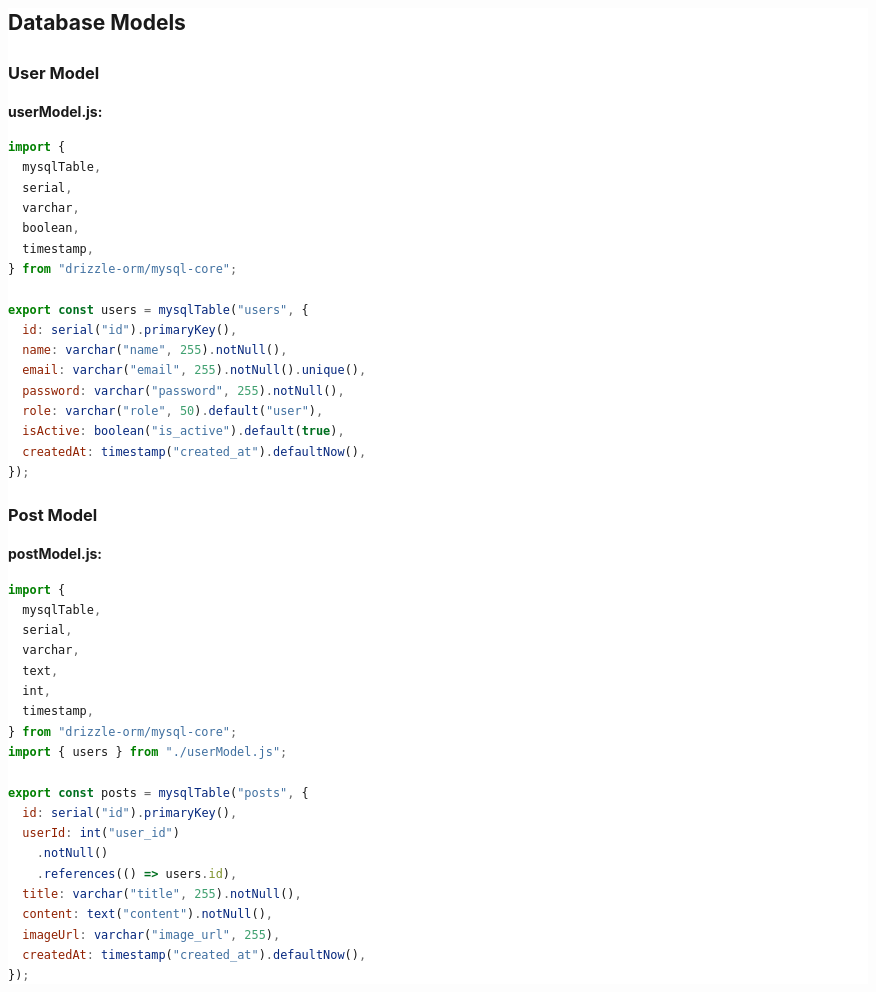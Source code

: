 
## Database Models

### User Model

**userModel.js:**

```js
import {
  mysqlTable,
  serial,
  varchar,
  boolean,
  timestamp,
} from "drizzle-orm/mysql-core";

export const users = mysqlTable("users", {
  id: serial("id").primaryKey(),
  name: varchar("name", 255).notNull(),
  email: varchar("email", 255).notNull().unique(),
  password: varchar("password", 255).notNull(),
  role: varchar("role", 50).default("user"),
  isActive: boolean("is_active").default(true),
  createdAt: timestamp("created_at").defaultNow(),
});
```

### Post Model

**postModel.js:**

```js
import {
  mysqlTable,
  serial,
  varchar,
  text,
  int,
  timestamp,
} from "drizzle-orm/mysql-core";
import { users } from "./userModel.js";

export const posts = mysqlTable("posts", {
  id: serial("id").primaryKey(),
  userId: int("user_id")
    .notNull()
    .references(() => users.id),
  title: varchar("title", 255).notNull(),
  content: text("content").notNull(),
  imageUrl: varchar("image_url", 255),
  createdAt: timestamp("created_at").defaultNow(),
});
```
